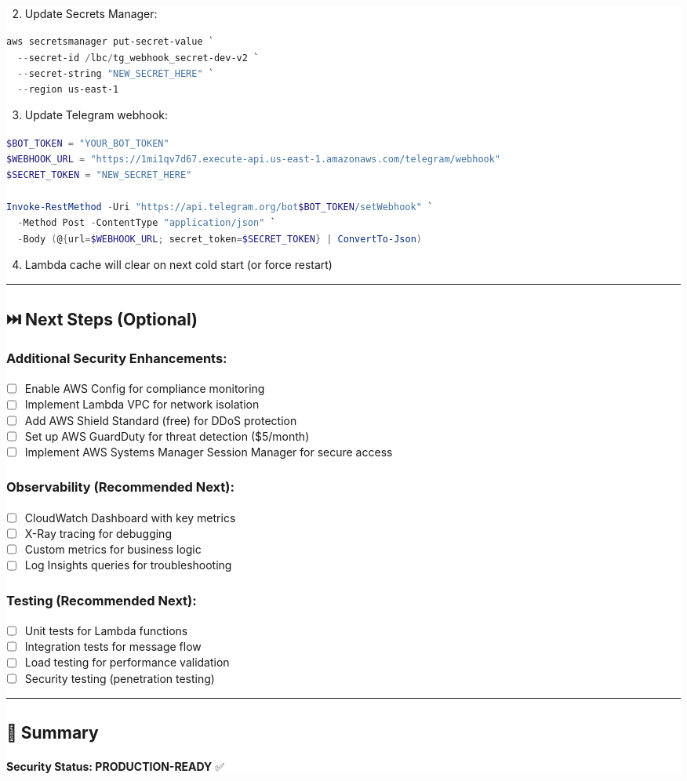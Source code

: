 2. Update Secrets Manager:

```powershell
aws secretsmanager put-secret-value `
  --secret-id /lbc/tg_webhook_secret-dev-v2 `
  --secret-string "NEW_SECRET_HERE" `
  --region us-east-1
```

3. Update Telegram webhook:

```powershell
$BOT_TOKEN = "YOUR_BOT_TOKEN"
$WEBHOOK_URL = "https://1mi1qv7d67.execute-api.us-east-1.amazonaws.com/telegram/webhook"
$SECRET_TOKEN = "NEW_SECRET_HERE"

Invoke-RestMethod -Uri "https://api.telegram.org/bot$BOT_TOKEN/setWebhook" `
  -Method Post -ContentType "application/json" `
  -Body (@{url=$WEBHOOK_URL; secret_token=$SECRET_TOKEN} | ConvertTo-Json)
```

4. Lambda cache will clear on next cold start (or force restart)

---

## ⏭️ Next Steps (Optional)

### Additional Security Enhancements:

- [ ] Enable AWS Config for compliance monitoring
- [ ] Implement Lambda VPC for network isolation
- [ ] Add AWS Shield Standard (free) for DDoS protection
- [ ] Set up AWS GuardDuty for threat detection ($5/month)
- [ ] Implement AWS Systems Manager Session Manager for secure access

### Observability (Recommended Next):

- [ ] CloudWatch Dashboard with key metrics
- [ ] X-Ray tracing for debugging
- [ ] Custom metrics for business logic
- [ ] Log Insights queries for troubleshooting

### Testing (Recommended Next):

- [ ] Unit tests for Lambda functions
- [ ] Integration tests for message flow
- [ ] Load testing for performance validation
- [ ] Security testing (penetration testing)

---

## 📝 Summary

**Security Status: PRODUCTION-READY** ✅

